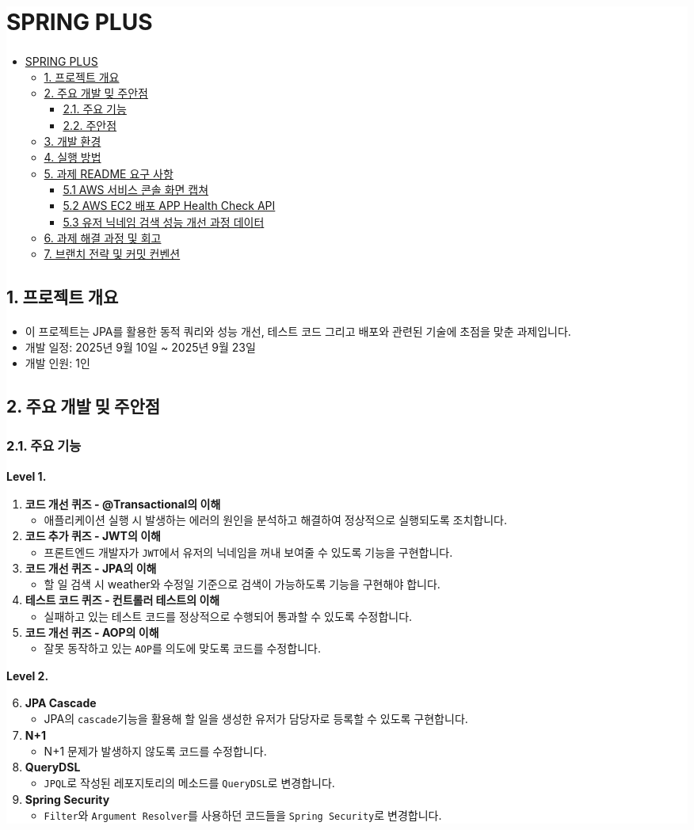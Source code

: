 # SPRING PLUS



- [SPRING PLUS](#spring-plus)
    - [1. 프로젝트 개요](#1-프로젝트-개요)
    - [2. 주요 개발 밎 주안점](#2-주요-개발-밎-주안점)
        - [2.1. 주요 기능](#21-주요-기능)
        - [2.2. 주안점](#22-주안점)
    - [3. 개발 환경](#3-개발-환경)
    - [4. 실행 방법](#4-실행-방법)
    - [5. 과제 README 요구 사항](#5-과제-readme-요구-사항)
        - [5.1 AWS 서비스 콘솔 화면 캡쳐](#51-aws-서비스-콘솔-화면-캡쳐)
        - [5.2 AWS EC2 배포 APP Health Check API](#52-aws-ec2-배포-app-health-check-api)
        - [5.3 유저 닉네임 검색 성능 개선 과정 데이터](#53-유저-닉네임-검색-성능-개선-과정-데이터)
    - [6. 과제 해결 과정 및 회고](#6-과제-해결-과정-및-회고)
    - [7. 브랜치 전략 및 커밋 컨벤션](#7-브랜치-전략-및-커밋-컨벤션)



## 1. 프로젝트 개요

- 이 프로젝트는 JPA를 활용한 동적 쿼리와 성능 개선, 테스트 코드 그리고 배포와 관련된 기술에 초점을 맞춘 과제입니다.
- 개발 일정: 2025년 9월 10일 ~ 2025년 9월 23일
- 개발 인원: 1인

## 2. 주요 개발 밎 주안점

### 2.1. 주요 기능

**Level 1.**

1. **코드 개선 퀴즈 - @Transactional의 이해**
    - 애플리케이션 실행 시 발생하는 에러의 원인을 분석하고 해결하여 정상적으로 실행되도록 조치합니다.
2. **코드 추가 퀴즈 - JWT의 이해**
    - 프론트엔드 개발자가 `JWT`에서 유저의 닉네임을 꺼내 보여줄 수 있도록 기능을 구현합니다.
3. **코드 개선 퀴즈 - JPA의 이해**
    - 할 일 검색 시 weather와 수정일 기준으로 검색이 가능하도록 기능을 구현해야 합니다.
4. **테스트 코드 퀴즈 - 컨트롤러 테스트의 이해**
    - 실패하고 있는 테스트 코드를 정상적으로 수행되어 통과할 수 있도록 수정합니다.
5. **코드 개선 퀴즈 - AOP의 이해**
    - 잘못 동작하고 있는 `AOP`를 의도에 맞도록 코드를 수정합니다.

**Level 2.**

6. **JPA Cascade**
    - JPA의 `cascade`기능을 활용해 할 일을 생성한 유저가 담당자로 등록할 수 있도록 구현합니다.
7. **N+1**
    - N+1 문제가 발생하지 않도록 코드를 수정합니다.
8. **QueryDSL**
    - `JPQL`로 작성된 레포지토리의 메소드를 `QueryDSL`로 변경합니다.
9. **Spring Security**
    - `Filter`와 `Argument Resolver`를 사용하던 코드들을 `Spring Security`로 변경합니다.
